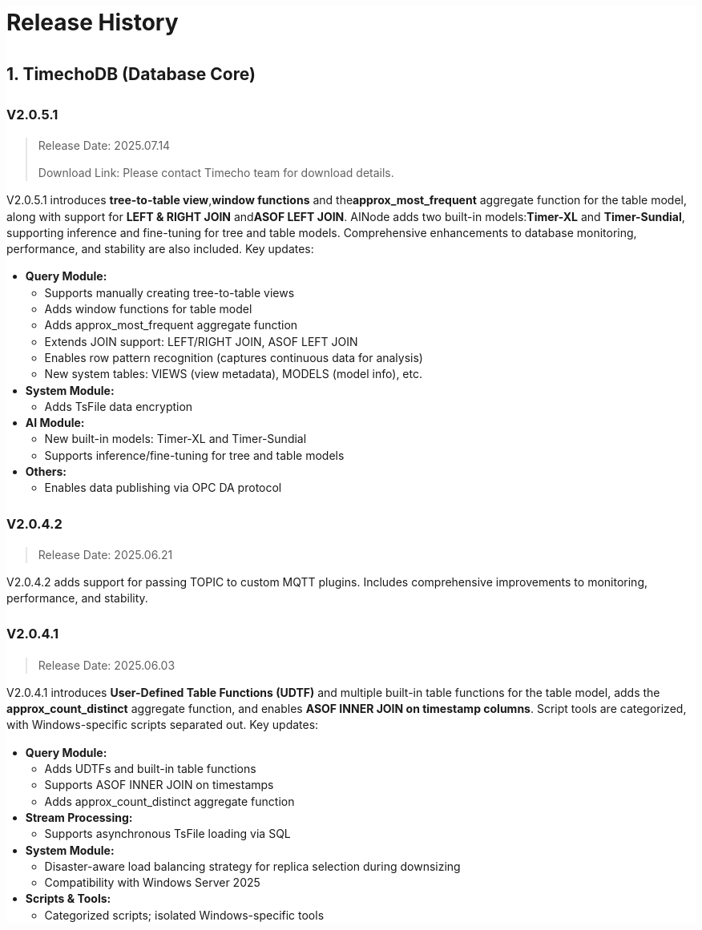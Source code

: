 
# Release History

## 1. TimechoDB (Database Core)

### V2.0.5.1

> Release Date: 2025.07.14
>
> Download Link: Please contact Timecho team for download details.

V2.0.5.1 introduces ​**​tree-to-table view​**​, ​**​window functions​**​ and the ​**​approx\_most\_frequent​**​ aggregate function for the table model, along with support for ​**​LEFT & RIGHT JOIN​**​ and ​**​ASOF LEFT JOIN​**​. AINode adds two built-in models: ​**​Timer-XL​**​ and ​**​Timer-Sundial​**​, supporting inference and fine-tuning for tree and table models. Comprehensive enhancements to database monitoring, performance, and stability are also included. Key updates:

* ​**​Query Module:​**​
  * Supports manually creating tree-to-table views
  * Adds window functions for table model
  * Adds approx\_most\_frequent aggregate function
  * Extends JOIN support: LEFT/RIGHT JOIN, ASOF LEFT JOIN
  * Enables row pattern recognition (captures continuous data for analysis)
  * New system tables: VIEWS (view metadata), MODELS (model info), etc.
* ​**​System Module:​**​
  * Adds TsFile data encryption
* ​**​AI Module:​**​
  * New built-in models: Timer-XL and Timer-Sundial
  * Supports inference/fine-tuning for tree and table models
* ​**​Others:​**​
  * Enables data publishing via OPC DA protocol

### V2.0.4.2

> Release Date: 2025.06.21

V2.0.4.2 adds support for passing TOPIC to custom MQTT plugins. Includes comprehensive improvements to monitoring, performance, and stability.

### V2.0.4.1

> Release Date: 2025.06.03

V2.0.4.1 introduces ​**​User-Defined Table Functions (UDTF)​**​ and multiple built-in table functions for the table model, adds the ​**​approx\_count\_distinct​**​ aggregate function, and enables ​**​ASOF INNER JOIN on timestamp columns​**​. Script tools are categorized, with Windows-specific scripts separated out. Key updates:

* ​**​Query Module:​**​
  * Adds UDTFs and built-in table functions
  * Supports ASOF INNER JOIN on timestamps
  * Adds approx\_count\_distinct aggregate function
* ​**​Stream Processing:​**​
  * Supports asynchronous TsFile loading via SQL
* ​**​System Module:​**​
  * Disaster-aware load balancing strategy for replica selection during downsizing
  * Compatibility with Windows Server 2025
* ​**​Scripts & Tools:​**​
  * Categorized scripts; isolated Windows-specific tools
